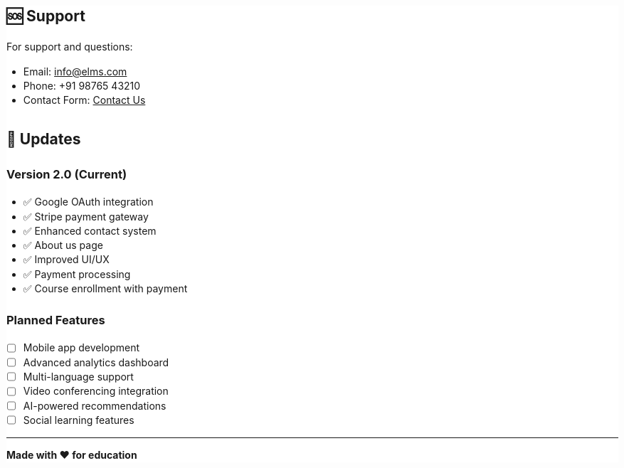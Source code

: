 ## 🆘 Support

For support and questions:
- Email: info@elms.com
- Phone: +91 98765 43210
- Contact Form: [Contact Us](contact.php)

## 🔄 Updates

### Version 2.0 (Current)
- ✅ Google OAuth integration
- ✅ Stripe payment gateway
- ✅ Enhanced contact system
- ✅ About us page
- ✅ Improved UI/UX
- ✅ Payment processing
- ✅ Course enrollment with payment

### Planned Features
- [ ] Mobile app development
- [ ] Advanced analytics dashboard
- [ ] Multi-language support
- [ ] Video conferencing integration
- [ ] AI-powered recommendations
- [ ] Social learning features

---

**Made with ❤️ for education** 